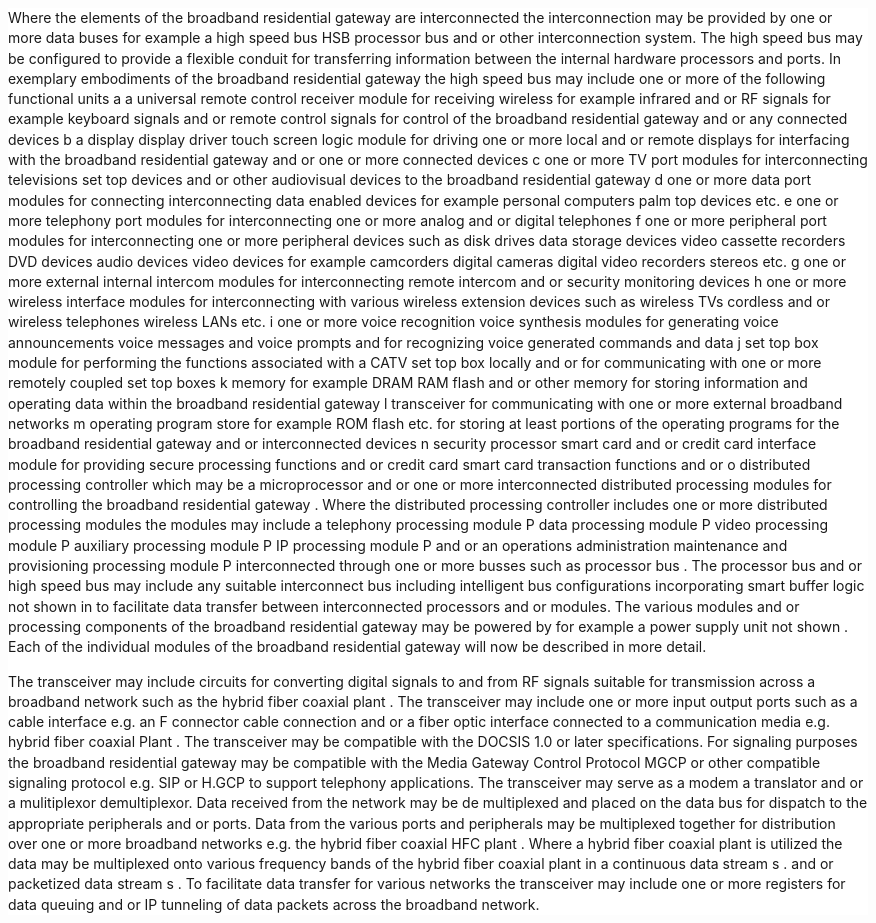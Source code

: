 Where the elements of the broadband residential gateway are interconnected the interconnection may be provided by one or more data buses for example a high speed bus HSB processor bus and or other interconnection system. The high speed bus may be configured to provide a flexible conduit for transferring information between the internal hardware processors and ports. In exemplary embodiments of the broadband residential gateway the high speed bus may include one or more of the following functional units a a universal remote control receiver module for receiving wireless for example infrared and or RF signals for example keyboard signals and or remote control signals for control of the broadband residential gateway and or any connected devices b a display display driver touch screen logic module for driving one or more local and or remote displays for interfacing with the broadband residential gateway and or one or more connected devices c one or more TV port modules for interconnecting televisions set top devices and or other audiovisual devices to the broadband residential gateway d one or more data port modules for connecting interconnecting data enabled devices for example personal computers palm top devices etc. e one or more telephony port modules for interconnecting one or more analog and or digital telephones f one or more peripheral port modules for interconnecting one or more peripheral devices such as disk drives data storage devices video cassette recorders DVD devices audio devices video devices for example camcorders digital cameras digital video recorders stereos etc. g one or more external internal intercom modules for interconnecting remote intercom and or security monitoring devices h one or more wireless interface modules for interconnecting with various wireless extension devices such as wireless TVs cordless and or wireless telephones wireless LANs etc. i one or more voice recognition voice synthesis modules for generating voice announcements voice messages and voice prompts and for recognizing voice generated commands and data j set top box module for performing the functions associated with a CATV set top box locally and or for communicating with one or more remotely coupled set top boxes k memory for example DRAM RAM flash and or other memory for storing information and operating data within the broadband residential gateway l transceiver for communicating with one or more external broadband networks m operating program store for example ROM flash etc. for storing at least portions of the operating programs for the broadband residential gateway and or interconnected devices n security processor smart card and or credit card interface module for providing secure processing functions and or credit card smart card transaction functions and or o distributed processing controller which may be a microprocessor and or one or more interconnected distributed processing modules for controlling the broadband residential gateway . Where the distributed processing controller includes one or more distributed processing modules the modules may include a telephony processing module P data processing module P video processing module P auxiliary processing module P IP processing module P and or an operations administration maintenance and provisioning processing module P interconnected through one or more busses such as processor bus . The processor bus and or high speed bus may include any suitable interconnect bus including intelligent bus configurations incorporating smart buffer logic not shown in to facilitate data transfer between interconnected processors and or modules. The various modules and or processing components of the broadband residential gateway may be powered by for example a power supply unit not shown . Each of the individual modules of the broadband residential gateway will now be described in more detail.

The transceiver may include circuits for converting digital signals to and from RF signals suitable for transmission across a broadband network such as the hybrid fiber coaxial plant . The transceiver may include one or more input output ports such as a cable interface e.g. an F connector cable connection and or a fiber optic interface connected to a communication media e.g. hybrid fiber coaxial Plant . The transceiver may be compatible with the DOCSIS 1.0 or later specifications. For signaling purposes the broadband residential gateway may be compatible with the Media Gateway Control Protocol MGCP or other compatible signaling protocol e.g. SIP or H.GCP to support telephony applications. The transceiver may serve as a modem a translator and or a mulitiplexor demultiplexor. Data received from the network may be de multiplexed and placed on the data bus for dispatch to the appropriate peripherals and or ports. Data from the various ports and peripherals may be multiplexed together for distribution over one or more broadband networks e.g. the hybrid fiber coaxial HFC plant . Where a hybrid fiber coaxial plant is utilized the data may be multiplexed onto various frequency bands of the hybrid fiber coaxial plant in a continuous data stream s . and or packetized data stream s . To facilitate data transfer for various networks the transceiver may include one or more registers for data queuing and or IP tunneling of data packets across the broadband network.
